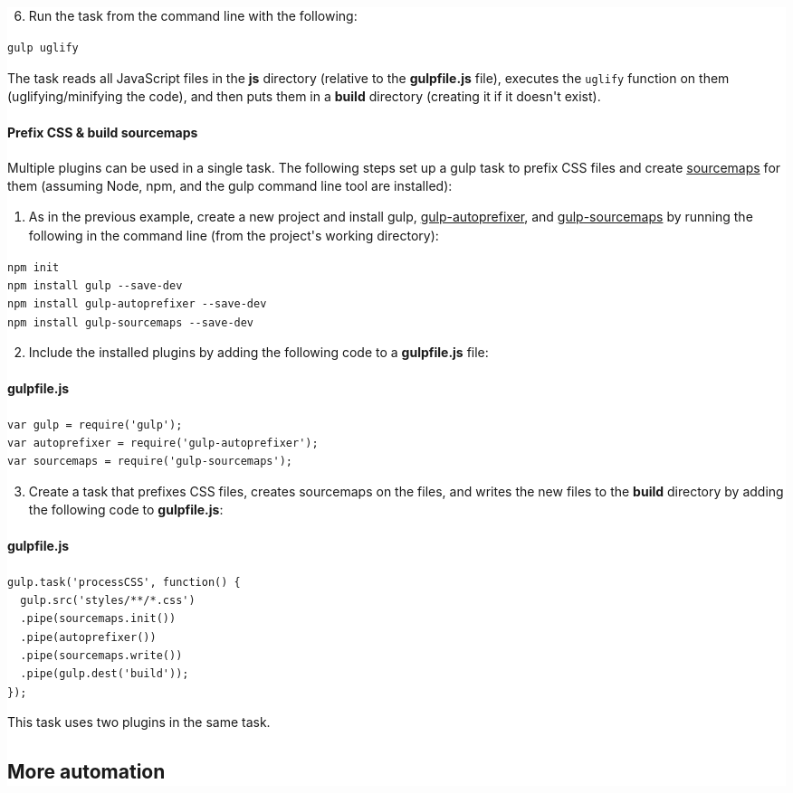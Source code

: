 6. Run the task from the command line with the following:

```
gulp uglify
```

The task reads all JavaScript files in the __js__ directory (relative to the __gulpfile.js__ file), executes the `uglify` function on them (uglifying/minifying the code), and then puts them in a __build__ directory (creating it if it doesn't exist).

#### Prefix CSS & build sourcemaps

Multiple plugins can be used in a single task. The following steps set up a gulp task to prefix CSS files and create  [sourcemaps](http://www.html5rocks.com/en/tutorials/developertools/sourcemaps/) for them (assuming Node, npm, and the gulp command line tool are installed):

1. As in the previous example, create a new project and install gulp,  [gulp-autoprefixer](https://www.npmjs.com/package/gulp-autoprefixer), and  [gulp-sourcemaps](https://www.npmjs.com/package/gulp-sourcemaps) by running the following in the command line (from the project's working directory):

```
npm init
npm install gulp --save-dev
npm install gulp-autoprefixer --save-dev
npm install gulp-sourcemaps --save-dev
```

2. Include the installed plugins by adding the following code to a __gulpfile.js__ file:

#### gulpfile.js

```
var gulp = require('gulp');
var autoprefixer = require('gulp-autoprefixer');
var sourcemaps = require('gulp-sourcemaps');
```

3. Create a task that prefixes CSS files, creates sourcemaps on the files, and writes the new files to the __build__ directory by adding the following code to __gulpfile.js__:

#### gulpfile.js

```
gulp.task('processCSS', function() {
  gulp.src('styles/**/*.css')
  .pipe(sourcemaps.init())
  .pipe(autoprefixer())
  .pipe(sourcemaps.write())
  .pipe(gulp.dest('build'));
});
```

This task uses two plugins in the same task.

<a id="automation" />


## More automation
